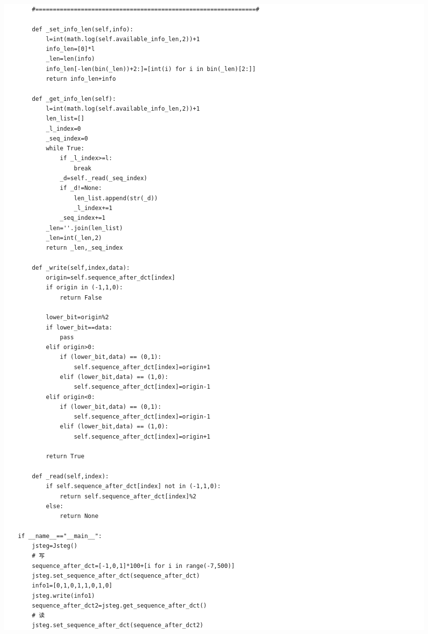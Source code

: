         	#===============================================================#
         
        	def _set_info_len(self,info):
        		l=int(math.log(self.available_info_len,2))+1
        		info_len=[0]*l
        		_len=len(info)
        		info_len[-len(bin(_len))+2:]=[int(i) for i in bin(_len)[2:]]
        		return info_len+info
         
        	def _get_info_len(self):
        		l=int(math.log(self.available_info_len,2))+1
        		len_list=[]
        		_l_index=0
        		_seq_index=0
        		while True:
        			if _l_index>=l:
        				break
        			_d=self._read(_seq_index)
        			if _d!=None:
        				len_list.append(str(_d))
        				_l_index+=1
        			_seq_index+=1
        		_len=''.join(len_list)
        		_len=int(_len,2)
        		return _len,_seq_index
         
        	def _write(self,index,data):
        		origin=self.sequence_after_dct[index]
        		if origin in (-1,1,0):
        			return False
         
        		lower_bit=origin%2
        		if lower_bit==data:
        			pass
        		elif origin>0:
        			if (lower_bit,data) == (0,1):
        				self.sequence_after_dct[index]=origin+1
        			elif (lower_bit,data) == (1,0):
        				self.sequence_after_dct[index]=origin-1
        		elif origin<0:
        			if (lower_bit,data) == (0,1):
        				self.sequence_after_dct[index]=origin-1
        			elif (lower_bit,data) == (1,0):
        				self.sequence_after_dct[index]=origin+1
         
        		return True
         
        	def _read(self,index):
        		if self.sequence_after_dct[index] not in (-1,1,0):
        			return self.sequence_after_dct[index]%2
        		else:
        			return None
         
        if __name__=="__main__":
        	jsteg=Jsteg()
        	# 写
        	sequence_after_dct=[-1,0,1]*100+[i for i in range(-7,500)]
        	jsteg.set_sequence_after_dct(sequence_after_dct)
        	info1=[0,1,0,1,1,0,1,0]
        	jsteg.write(info1)
        	sequence_after_dct2=jsteg.get_sequence_after_dct()
        	# 读
        	jsteg.set_sequence_after_dct(sequence_after_dct2)